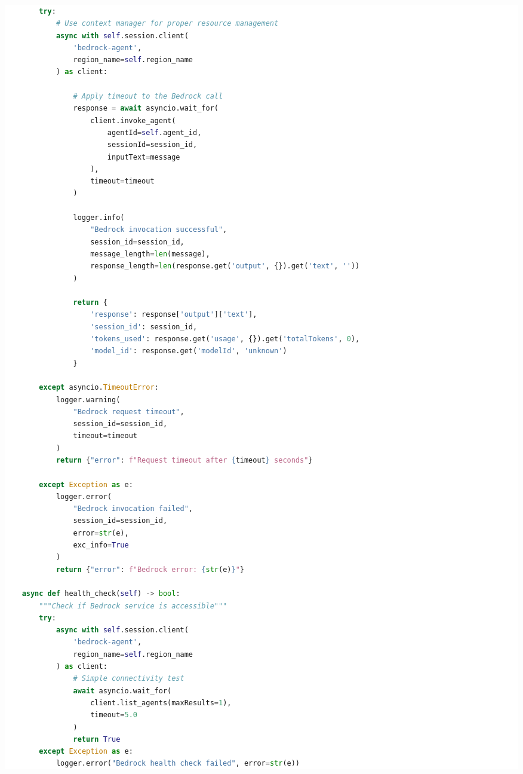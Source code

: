 ```python
        try:
            # Use context manager for proper resource management
            async with self.session.client(
                'bedrock-agent',
                region_name=self.region_name
            ) as client:
                
                # Apply timeout to the Bedrock call
                response = await asyncio.wait_for(
                    client.invoke_agent(
                        agentId=self.agent_id,
                        sessionId=session_id,
                        inputText=message
                    ),
                    timeout=timeout
                )
                
                logger.info(
                    "Bedrock invocation successful",
                    session_id=session_id,
                    message_length=len(message),
                    response_length=len(response.get('output', {}).get('text', ''))
                )
                
                return {
                    'response': response['output']['text'],
                    'session_id': session_id,
                    'tokens_used': response.get('usage', {}).get('totalTokens', 0),
                    'model_id': response.get('modelId', 'unknown')
                }
                
        except asyncio.TimeoutError:
            logger.warning(
                "Bedrock request timeout",
                session_id=session_id,
                timeout=timeout
            )
            return {"error": f"Request timeout after {timeout} seconds"}
            
        except Exception as e:
            logger.error(
                "Bedrock invocation failed",
                session_id=session_id,
                error=str(e),
                exc_info=True
            )
            return {"error": f"Bedrock error: {str(e)}"}
    
    async def health_check(self) -> bool:
        """Check if Bedrock service is accessible"""
        try:
            async with self.session.client(
                'bedrock-agent',
                region_name=self.region_name
            ) as client:
                # Simple connectivity test
                await asyncio.wait_for(
                    client.list_agents(maxResults=1),
                    timeout=5.0
                )
                return True
        except Exception as e:
            logger.error("Bedrock health check failed", error=str(e))
```